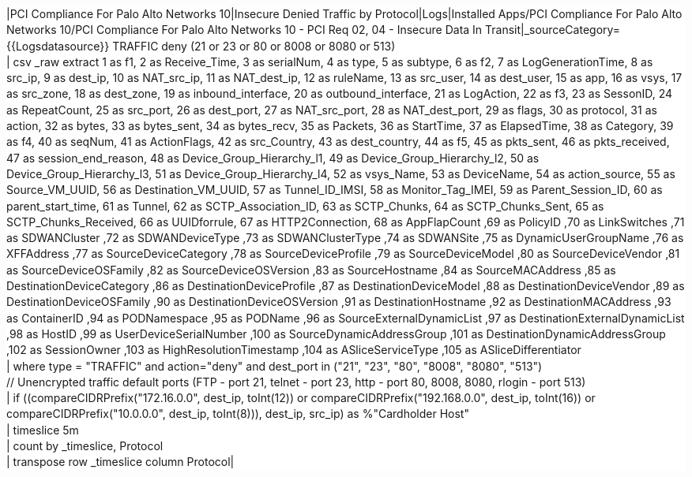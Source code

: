 |PCI Compliance For Palo Alto Networks 10|Insecure Denied Traffic by Protocol|Logs|Installed Apps/PCI Compliance For Palo Alto Networks 10/PCI Compliance For Palo Alto Networks 10 - PCI Req 02, 04 - Insecure Data In Transit|\_sourceCategory={{Logsdatasource}}   TRAFFIC deny (21 or 23 or 80 or 8008 or 8080 or 513)<br />\| csv \_raw extract 1 as f1, 2 as Receive\_Time, 3 as serialNum, 4 as type, 5 as subtype, 6 as f2, 7 as LogGenerationTime, 8 as src\_ip, 9 as dest\_ip, 10 as NAT\_src\_ip, 11 as NAT\_dest\_ip, 12 as ruleName, 13 as src\_user, 14 as dest\_user, 15 as app, 16 as vsys, 17 as src\_zone, 18 as dest\_zone, 19 as inbound\_interface, 20 as outbound\_interface, 21 as LogAction, 22 as f3, 23 as SessonID, 24 as RepeatCount, 25 as src\_port, 26 as dest\_port, 27 as NAT\_src\_port, 28 as NAT\_dest\_port, 29 as flags, 30 as protocol, 31 as action, 32 as bytes, 33 as bytes\_sent, 34 as bytes\_recv, 35 as Packets, 36 as StartTime, 37 as ElapsedTime, 38 as Category, 39 as f4, 40 as seqNum, 41 as ActionFlags, 42 as src\_Country, 43 as dest\_country, 44 as f5, 45 as pkts\_sent, 46 as pkts\_received, 47 as session\_end\_reason, 48 as Device\_Group\_Hierarchy\_l1, 49 as Device\_Group\_Hierarchy\_l2, 50 as Device\_Group\_Hierarchy\_l3, 51 as Device\_Group\_Hierarchy\_l4, 52 as vsys\_Name, 53 as DeviceName, 54 as action\_source, 55 as Source\_VM\_UUID, 56 as Destination\_VM\_UUID, 57 as Tunnel\_ID\_IMSI, 58 as Monitor\_Tag\_IMEI, 59 as Parent\_Session\_ID, 60 as parent\_start\_time, 61 as Tunnel, 62 as SCTP\_Association\_ID, 63 as SCTP\_Chunks, 64 as SCTP\_Chunks\_Sent, 65 as SCTP\_Chunks\_Received, 66 as UUIDforrule, 67 as HTTP2Connection, 68 as AppFlapCount ,69 as PolicyID ,70 as LinkSwitches ,71 as SDWANCluster ,72 as SDWANDeviceType ,73 as SDWANClusterType ,74 as SDWANSite ,75 as DynamicUserGroupName ,76 as XFFAddress ,77 as SourceDeviceCategory ,78 as SourceDeviceProfile ,79 as SourceDeviceModel ,80 as SourceDeviceVendor ,81 as SourceDeviceOSFamily ,82 as SourceDeviceOSVersion ,83 as SourceHostname ,84 as SourceMACAddress ,85 as DestinationDeviceCategory ,86 as DestinationDeviceProfile ,87 as DestinationDeviceModel ,88 as DestinationDeviceVendor ,89 as DestinationDeviceOSFamily ,90 as DestinationDeviceOSVersion ,91 as DestinationHostname ,92 as DestinationMACAddress ,93 as ContainerID ,94 as PODNamespace ,95 as PODName ,96 as SourceExternalDynamicList ,97 as DestinationExternalDynamicList ,98 as HostID ,99 as UserDeviceSerialNumber ,100 as SourceDynamicAddressGroup ,101 as DestinationDynamicAddressGroup ,102 as SessionOwner ,103 as HighResolutionTimestamp ,104 as ASliceServiceType ,105 as ASliceDifferentiator<br />\| where type = "TRAFFIC" and action="deny" and dest\_port in ("21", "23", "80", "8008", "8080", "513")<br />// Unencrypted traffic default ports (FTP - port 21, telnet - port 23, http - port 80, 8008, 8080, rlogin - port 513)<br />\| if ((compareCIDRPrefix("172.16.0.0", dest\_ip, toInt(12)) or compareCIDRPrefix("192.168.0.0", dest\_ip, toInt(16)) or compareCIDRPrefix("10.0.0.0", dest\_ip, toInt(8))), dest\_ip, src\_ip) as %"Cardholder Host"<br />\| timeslice 5m<br />\| count by \_timeslice, Protocol<br />\| transpose row \_timeslice column Protocol|